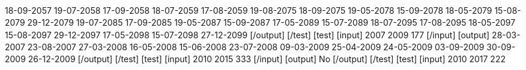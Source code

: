 18-09-2057
19-07-2058
17-09-2058
18-07-2059
17-08-2059
19-08-2075
18-09-2075
19-05-2078
15-09-2078
18-05-2079
15-08-2079
29-12-2079
19-07-2085
17-09-2085
19-05-2087
15-09-2087
17-05-2089
15-07-2089
18-07-2095
17-08-2095
18-05-2097
15-08-2097
29-12-2097
17-05-2098
15-07-2098
27-12-2099
[/output]
[/test]
[test]
[input]
2007
2009
177
[/input]
[output]
28-03-2007
23-08-2007
27-03-2008
16-05-2008
15-06-2008
23-07-2008
09-03-2009
25-04-2009
24-05-2009
03-09-2009
30-09-2009
26-12-2009
[/output]
[/test]
[test]
[input]
2010
2015
333
[/input]
[output]
No
[/output]
[/test]
[test]
[input]
2010
2017
222
